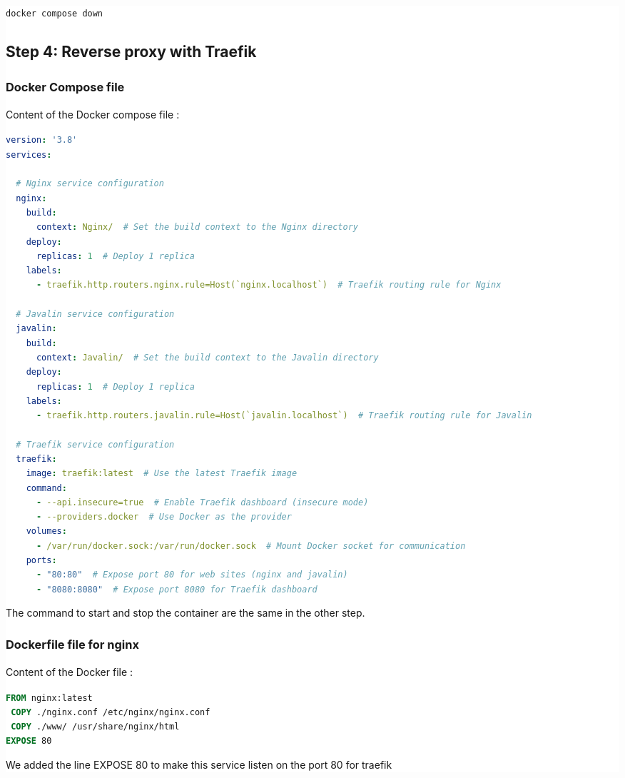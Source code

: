 ```bash
docker compose down
```

## Step 4: Reverse proxy with Traefik
### Docker Compose file
Content of the Docker compose file :
```docker-compose.yml
version: '3.8'
services:

  # Nginx service configuration
  nginx:
    build:
      context: Nginx/  # Set the build context to the Nginx directory
    deploy:
      replicas: 1  # Deploy 1 replica
    labels:
      - traefik.http.routers.nginx.rule=Host(`nginx.localhost`)  # Traefik routing rule for Nginx

  # Javalin service configuration
  javalin:
    build:
      context: Javalin/  # Set the build context to the Javalin directory
    deploy:
      replicas: 1  # Deploy 1 replica
    labels:
      - traefik.http.routers.javalin.rule=Host(`javalin.localhost`)  # Traefik routing rule for Javalin

  # Traefik service configuration
  traefik:
    image: traefik:latest  # Use the latest Traefik image
    command:
      - --api.insecure=true  # Enable Traefik dashboard (insecure mode)
      - --providers.docker  # Use Docker as the provider
    volumes:
      - /var/run/docker.sock:/var/run/docker.sock  # Mount Docker socket for communication
    ports:
      - "80:80"  # Expose port 80 for web sites (nginx and javalin)
      - "8080:8080"  # Expose port 8080 for Traefik dashboard
```
The command to start and stop the container are the same in the other step.

### Dockerfile file for nginx
Content of the Docker file :
```Dockerfile
FROM nginx:latest
 COPY ./nginx.conf /etc/nginx/nginx.conf
 COPY ./www/ /usr/share/nginx/html
EXPOSE 80
```
We added the line EXPOSE 80 to make this service listen on the port 80 for traefik
